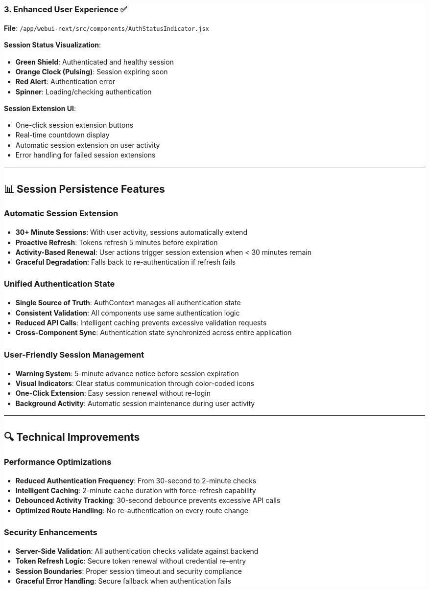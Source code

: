 ### **3. Enhanced User Experience** ✅
**File**: `/app/webui-next/src/components/AuthStatusIndicator.jsx`

**Session Status Visualization**:
- **Green Shield**: Authenticated and healthy session
- **Orange Clock (Pulsing)**: Session expiring soon
- **Red Alert**: Authentication error
- **Spinner**: Loading/checking authentication

**Session Extension UI**:
- One-click session extension buttons
- Real-time countdown display
- Automatic session extension on user activity
- Error handling for failed session extensions

---

## 📊 Session Persistence Features

### **Automatic Session Extension**
- **30+ Minute Sessions**: With user activity, sessions automatically extend
- **Proactive Refresh**: Tokens refresh 5 minutes before expiration
- **Activity-Based Renewal**: User actions trigger session extension when < 30 minutes remain
- **Graceful Degradation**: Falls back to re-authentication if refresh fails

### **Unified Authentication State**
- **Single Source of Truth**: AuthContext manages all authentication state
- **Consistent Validation**: All components use same authentication logic
- **Reduced API Calls**: Intelligent caching prevents excessive validation requests
- **Cross-Component Sync**: Authentication state synchronized across entire application

### **User-Friendly Session Management**
- **Warning System**: 5-minute advance notice before session expiration
- **Visual Indicators**: Clear status communication through color-coded icons
- **One-Click Extension**: Easy session renewal without re-login
- **Background Activity**: Automatic session maintenance during user activity

---

## 🔍 Technical Improvements

### **Performance Optimizations**
- **Reduced Authentication Frequency**: From 30-second to 2-minute checks
- **Intelligent Caching**: 2-minute cache duration with force-refresh capability
- **Debounced Activity Tracking**: 30-second debounce prevents excessive API calls
- **Optimized Route Handling**: No re-authentication on every route change

### **Security Enhancements**
- **Server-Side Validation**: All authentication checks validate against backend
- **Token Refresh Logic**: Secure token renewal without credential re-entry
- **Session Boundaries**: Proper session timeout and security compliance
- **Graceful Error Handling**: Secure fallback when authentication fails
